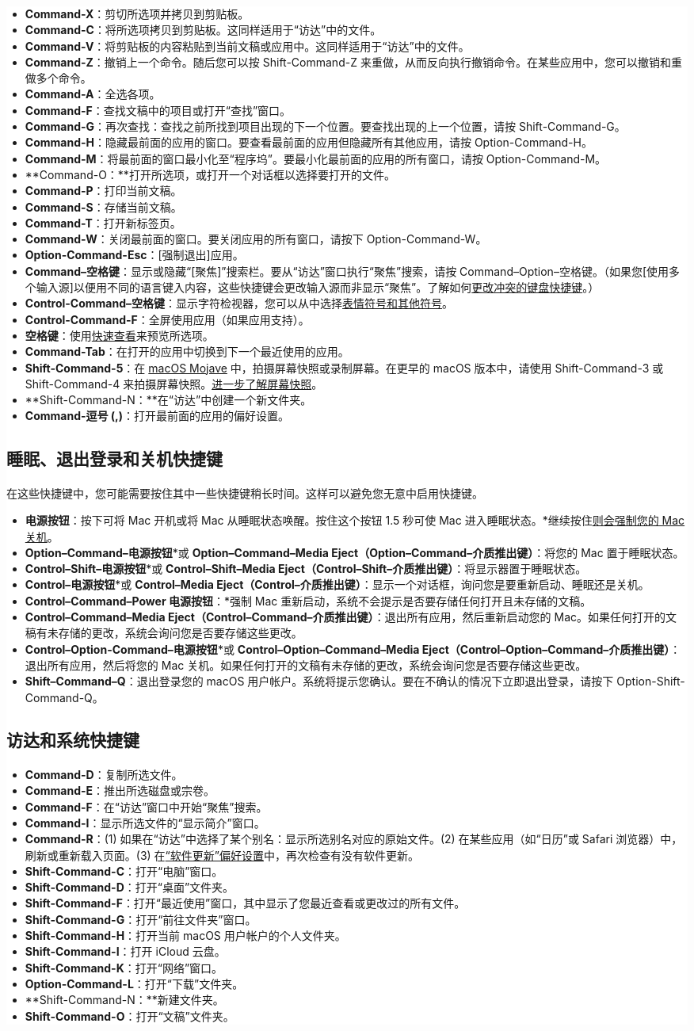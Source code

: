 - **Command-X**：剪切所选项并拷贝到剪贴板。
- **Command-C**：将所选项拷贝到剪贴板。这同样适用于“访达”中的文件。
- **Command-V**：将剪贴板的内容粘贴到当前文稿或应用中。这同样适用于“访达”中的文件。
- **Command-Z**：撤销上一个命令。随后您可以按 Shift-Command-Z 来重做，从而反向执行撤销命令。在某些应用中，您可以撤销和重做多个命令。
- **Command-A**：全选各项。
- **Command-F**：查找文稿中的项目或打开“查找”窗口。
- **Command-G**：再次查找：查找之前所找到项目出现的下一个位置。要查找出现的上一个位置，请按 Shift-Command-G。
- **Command-H**：隐藏最前面的应用的窗口。要查看最前面的应用但隐藏所有其他应用，请按 Option-Command-H。
- **Command-M**：将最前面的窗口最小化至“程序坞”。要最小化最前面的应用的所有窗口，请按 Option-Command-M。
- **Command-O：**打开所选项，或打开一个对话框以选择要打开的文件。
- **Command-P**：打印当前文稿。
- **Command-S**：存储当前文稿。
- **Command-T**：打开新标签页。
- **Command-W**：关闭最前面的窗口。要关闭应用的所有窗口，请按下 Option-Command-W。
- **Option-Command-Esc**：[强制退出]应用。
- **Command–空格键**：显示或隐藏“[聚焦]”搜索栏。要从“访达”窗口执行“聚焦”搜索，请按 Command–Option–空格键。（如果您[使用多个输入源]以便用不同的语言键入内容，这些快捷键会更改输入源而非显示“聚焦”。了解如何[更改冲突的键盘快捷键](https://link.zhihu.com/?target=https%3A//support.apple.com/zh-cn/guide/mac-help/change-a-conflicting-keyboard-shortcut-mh35591/mac)。）
- **Control-Command–空格键**：显示字符检视器，您可以从中选择[表情符号和其他符号](https://link.zhihu.com/?target=https%3A//support.apple.com/zh-cn/HT201586)。
- **Control-Command-F**：全屏使用应用（如果应用支持）。
- **空格键**：使用[快速查看](https://link.zhihu.com/?target=https%3A//support.apple.com/zh-cn/guide/mac-help/quick-look-files-and-folders-mh14119/mac)来预览所选项。
- **Command-Tab**：在打开的应用中切换到下一个最近使用的应用。
- **Shift-Command-5**：在 [macOS Mojave](https://link.zhihu.com/?target=https%3A//support.apple.com/zh-cn/HT201475) 中，拍摄屏幕快照或录制屏幕。在更早的 macOS 版本中，请使用 Shift-Command-3 或 Shift-Command-4 来拍摄屏幕快照。[进一步了解屏幕快照](https://link.zhihu.com/?target=https%3A//support.apple.com/zh-cn/HT201361)。
- **Shift-Command-N：**在“访达”中创建一个新文件夹。
- **Command-逗号 (,)**：打开最前面的应用的偏好设置。

## 睡眠、退出登录和关机快捷键

在这些快捷键中，您可能需要按住其中一些快捷键稍长时间。这样可以避免您无意中启用快捷键。

- **电源按钮**：按下可将 Mac 开机或将 Mac 从睡眠状态唤醒。按住这个按钮 1.5 秒可使 Mac 进入睡眠状态。*继续按住[则会强制您的 Mac 关机](https://link.zhihu.com/?target=https%3A//support.apple.com/zh-cn/HT201150)。
- **Option–Command–电源按钮***或 **Option–Command–Media Eject（Option–Command–介质推出键）**：将您的 Mac 置于睡眠状态。
- **Control–Shift–电源按钮***或 **Control–Shift–Media Eject（Control–Shift–介质推出键）**：将显示器置于睡眠状态。
- **Control–电源按钮***或 **Control–Media Eject（Control–介质推出键）**：显示一个对话框，询问您是要重新启动、睡眠还是关机。
- **Control–Command–Power 电源按钮**：*强制 Mac 重新启动，系统不会提示是否要存储任何打开且未存储的文稿。
- **Control–Command–Media Eject（Control–Command–介质推出键）**：退出所有应用，然后重新启动您的 Mac。如果任何打开的文稿有未存储的更改，系统会询问您是否要存储这些更改。
- **Control–Option-Command–电源按钮***或 **Control–Option–Command–Media Eject（Control–Option–Command–介质推出键）**：退出所有应用，然后将您的 Mac 关机。如果任何打开的文稿有未存储的更改，系统会询问您是否要存储这些更改。
- **Shift–Command–Q**：退出登录您的 macOS 用户帐户。系统将提示您确认。要在不确认的情况下立即退出登录，请按下 Option-Shift-Command-Q。

## 访达和系统快捷键

- **Command-D**：复制所选文件。
- **Command-E**：推出所选磁盘或宗卷。
- **Command-F**：在“访达”窗口中开始“聚焦”搜索。
- **Command-I**：显示所选文件的“显示简介”窗口。
- **Command-R**：(1) 如果在“访达”中选择了某个别名：显示所选别名对应的原始文件。(2) 在某些应用（如“日历”或 Safari 浏览器）中，刷新或重新载入页面。(3) 在[“软件更新”偏好设置](https://link.zhihu.com/?target=https%3A//support.apple.com/zh-cn/HT201541)中，再次检查有没有软件更新。
- **Shift-Command-C**：打开“电脑”窗口。
- **Shift-Command-D**：打开“桌面”文件夹。
- **Shift-Command-F**：打开“最近使用”窗口，其中显示了您最近查看或更改过的所有文件。
- **Shift-Command-G**：打开“前往文件夹”窗口。
- **Shift-Command-H**：打开当前 macOS 用户帐户的个人文件夹。
- **Shift-Command-I**：打开 iCloud 云盘。
- **Shift-Command-K**：打开“网络”窗口。
- **Option-Command-L**：打开“下载”文件夹。
- **Shift-Command-N：**新建文件夹。
- **Shift-Command-O**：打开“文稿”文件夹。